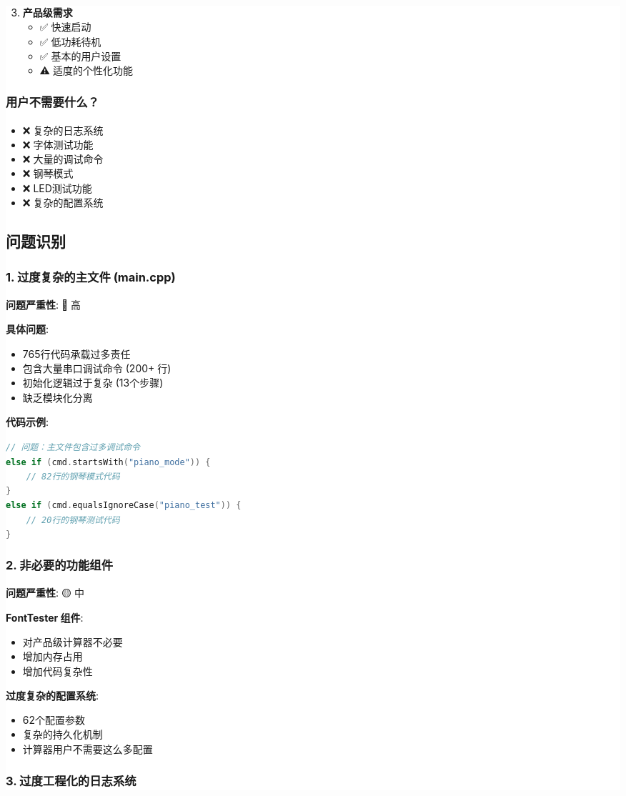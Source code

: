 3. **产品级需求**
   - ✅ 快速启动
   - ✅ 低功耗待机
   - ✅ 基本的用户设置
   - ⚠️ 适度的个性化功能

### 用户不需要什么？

- ❌ 复杂的日志系统
- ❌ 字体测试功能
- ❌ 大量的调试命令
- ❌ 钢琴模式
- ❌ LED测试功能
- ❌ 复杂的配置系统

## 问题识别

### 1. 过度复杂的主文件 (main.cpp)

**问题严重性**: 🔴 高

**具体问题**:
- 765行代码承载过多责任
- 包含大量串口调试命令 (200+ 行)
- 初始化逻辑过于复杂 (13个步骤)
- 缺乏模块化分离

**代码示例**:
```cpp
// 问题：主文件包含过多调试命令
else if (cmd.startsWith("piano_mode")) {
    // 82行的钢琴模式代码
}
else if (cmd.equalsIgnoreCase("piano_test")) {
    // 20行的钢琴测试代码
}
```

### 2. 非必要的功能组件

**问题严重性**: 🟡 中

**FontTester 组件**:
- 对产品级计算器不必要
- 增加内存占用
- 增加代码复杂性

**过度复杂的配置系统**:
- 62个配置参数
- 复杂的持久化机制
- 计算器用户不需要这么多配置

### 3. 过度工程化的日志系统
